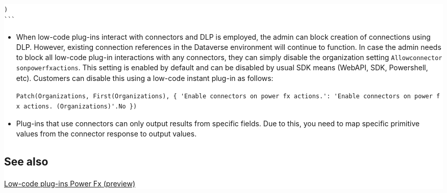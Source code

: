     )
    ```
- When low-code plug-ins interact with connectors and DLP is employed, the admin can block creation of connections using DLP. However, existing connection references in the Dataverse environment will continue to function. In case the admin needs to block all low-code plug-in interactions with any connectors, they can simply disable the organization setting `Allowconnectorsonpowerfxactions`. This setting is enabled by default and can be disabled by usual SDK means (WebAPI, SDK, Powershell, etc). Customers can disable this using a low-code instant plug-in as follows:
   ```powerapps-dot
   Patch(Organizations, First(Organizations), { 'Enable connectors on power fx actions.': 'Enable connectors on power fx actions. (Organizations)'.No })
   ```
- Plug-ins that use connectors can only output results from specific fields. Due to this, you need to map specific primitive values from the connector response to output values. 

## See also

[Low-code plug-ins Power Fx (preview)](low-code-plug-ins-powerfx.md)
